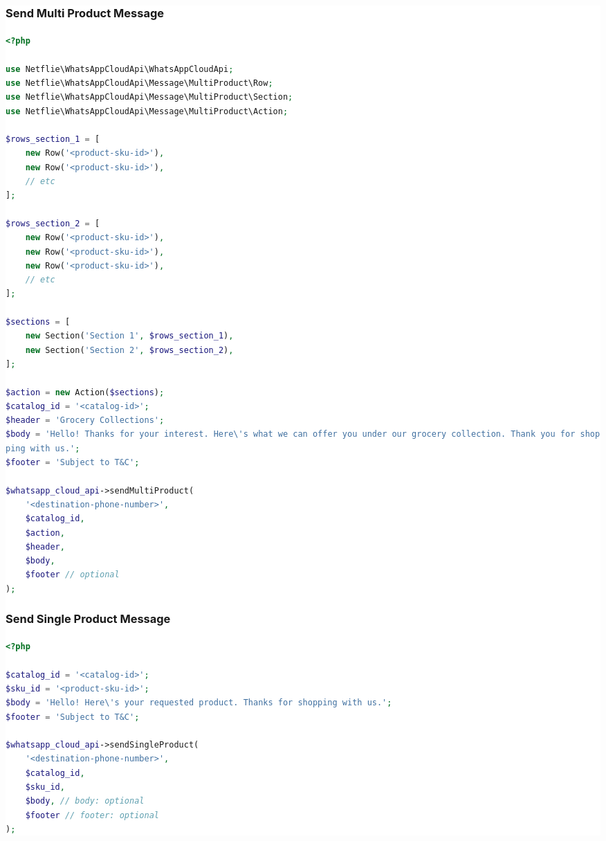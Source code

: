 ```php
```

### Send Multi Product Message
```php
<?php

use Netflie\WhatsAppCloudApi\WhatsAppCloudApi;
use Netflie\WhatsAppCloudApi\Message\MultiProduct\Row;
use Netflie\WhatsAppCloudApi\Message\MultiProduct\Section;
use Netflie\WhatsAppCloudApi\Message\MultiProduct\Action;

$rows_section_1 = [
    new Row('<product-sku-id>'),
    new Row('<product-sku-id>'),
    // etc
];

$rows_section_2 = [
    new Row('<product-sku-id>'),
    new Row('<product-sku-id>'),
    new Row('<product-sku-id>'),
    // etc
];

$sections = [
    new Section('Section 1', $rows_section_1),
    new Section('Section 2', $rows_section_2),
];

$action = new Action($sections);
$catalog_id = '<catalog-id>';
$header = 'Grocery Collections';
$body = 'Hello! Thanks for your interest. Here\'s what we can offer you under our grocery collection. Thank you for shopping with us.';
$footer = 'Subject to T&C';

$whatsapp_cloud_api->sendMultiProduct(
    '<destination-phone-number>',
    $catalog_id,
    $action,
    $header,
    $body,
    $footer // optional
);
```

### Send Single Product Message
```php
<?php

$catalog_id = '<catalog-id>';
$sku_id = '<product-sku-id>';
$body = 'Hello! Here\'s your requested product. Thanks for shopping with us.';
$footer = 'Subject to T&C';

$whatsapp_cloud_api->sendSingleProduct(
    '<destination-phone-number>',
    $catalog_id,
    $sku_id,
    $body, // body: optional
    $footer // footer: optional
);
```

